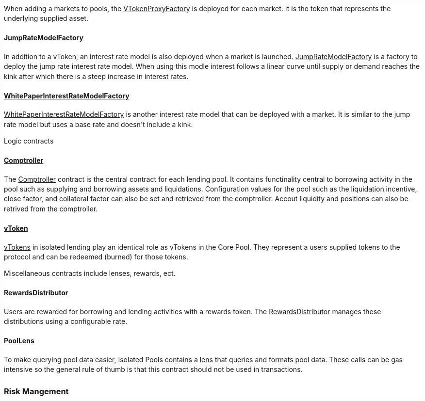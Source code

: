 When adding a markets to pools, the [VTokenProxyFactory](https://github.com/VenusProtocol/isolated-pools/blob/main/contracts/Factories/VTokenProxyFactory.sol) is deployed for each market. It is the token that represents the underlying supplied asset.

#### [JumpRateModelFactory](../isolated-lending/factories/jump-rate-model.md)

In addition to a vToken, an interest rate model is also deployed when a market is launched. [JumpRateModelFactory](https://github.com/VenusProtocol/isolated-pools/blob/main/contracts/Factories/JumpRateModelFactory.sol) is a factory to deploy the jump rate interest rate model. When using this modle interest follows a linear curve until supply or demand reaches the kink after which there is a steep increase in interest rates.

#### [WhitePaperInterestRateModelFactory](../isolated-lending/factories/white-paper-interest-rate-model-factory.md)

[WhitePaperInterestRateModelFactory](https://github.com/VenusProtocol/isolated-pools/blob/main/contracts/Factories/WhitePaperInterestRateModelFactory.sol) is another interest rate model that can be deployed with a market. It is similar to the jump rate model but uses a base rate and doesn't include a kink.

Logic contracts

#### [Comptroller](../isolated-lending/pool.md)

The [Comptroller](https://github.com/VenusProtocol/isolated-pools/blob/main/contracts/Comptroller.sol) contract is the central contract for each lending pool. It contains functinality central to borrowing activity in the pool such as supplying and borrowing assets and liquidations. Configuration values for the pool such as the liquidation incentive, close factor, and collateral factor can also be set and retrieved from the comptroller. Accout liquidity and positions can also be retrived from the comptroller.

#### [vToken](core-pool/vtokens.md)

[vTokens](https://github.com/VenusProtocol/isolated-pools/blob/main/contracts/VToken.sol) in isolated lending play an identical role as vTokens in the Core Pool. They represent a users supplied tokens to the protocol and can be redeemed (burned) for those tokens.

Miscellaneous contracts include lenses, rewards, ect.

#### [RewardsDistributor](../isolated-lending/rewards-distributor.md)

Users are rewarded for borrowing and lending activities with a rewards token. The [RewardsDistributor](https://github.com/VenusProtocol/isolated-pools/blob/main/contracts/Rewards/RewardsDistributor.sol) manages these distributions using a configurable rate.

#### [PoolLens](../isolated-lending/lens.md)

To make querying pool data easier, Isolated Pools contains a [lens](https://github.com/VenusProtocol/isolated-pools/blob/main/contracts/Lens/PoolLens.sol) that queries and formats pool data. These calls can be gas intensive so the general rule of thumb is that this contract should not be used in transactions.

### Risk Mangement
